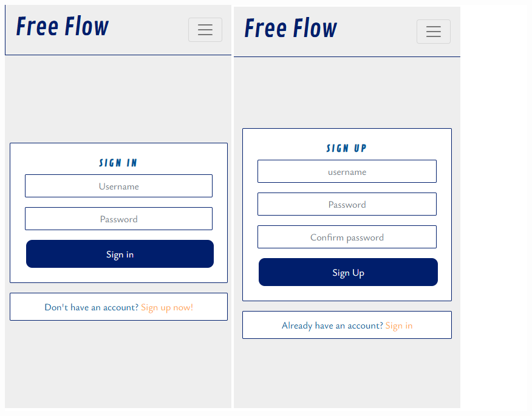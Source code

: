 ![Sign in mobile](/docmedia/screenshots/signin-mob.png) ![Sign up mobile](/docmedia/screenshots/signup-mob.png)